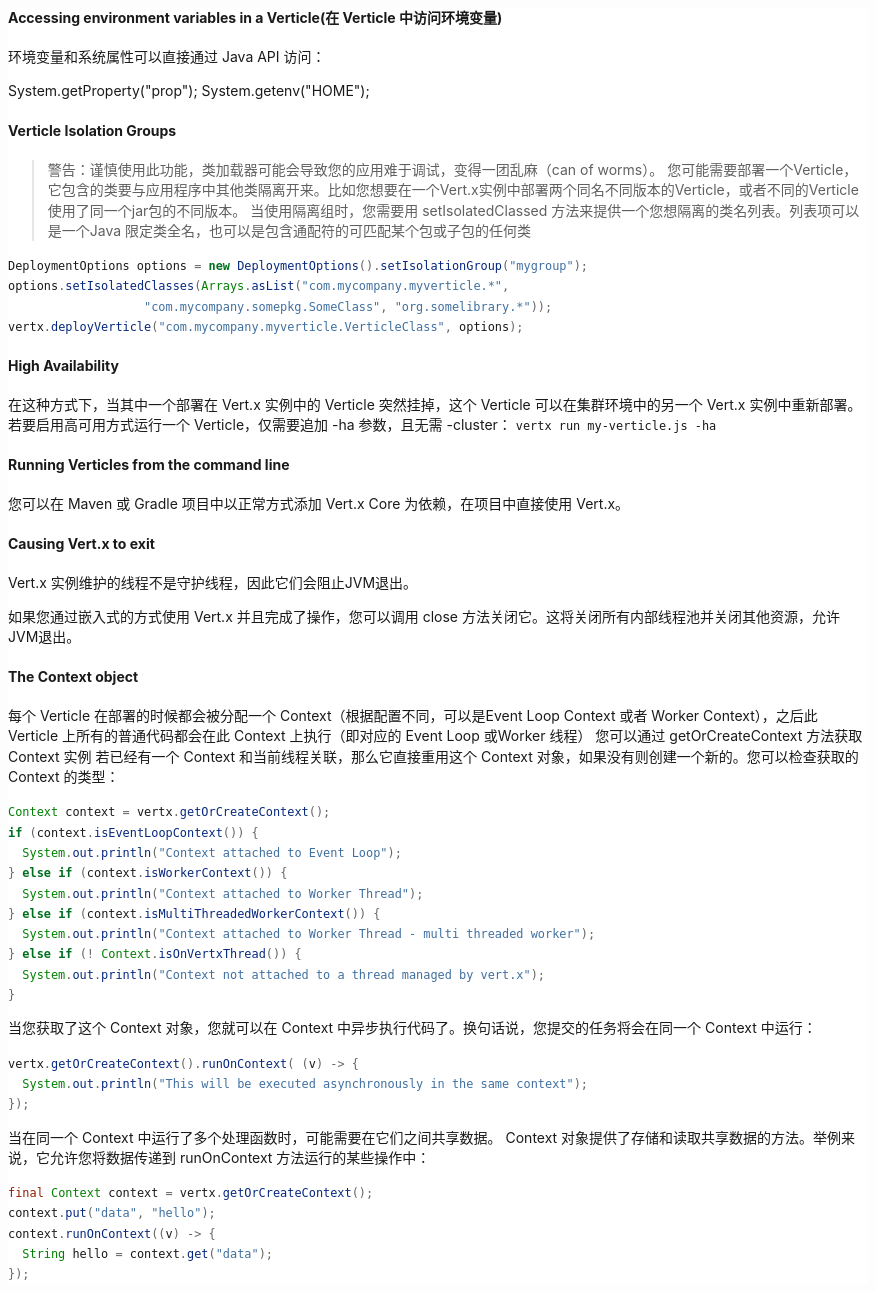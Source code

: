 #### Accessing environment variables in a Verticle(在 Verticle 中访问环境变量)
环境变量和系统属性可以直接通过 Java API 访问：

System.getProperty("prop");
System.getenv("HOME");

#### Verticle Isolation Groups
>警告：谨慎使用此功能，类加载器可能会导致您的应用难于调试，变得一团乱麻（can of worms）。
您可能需要部署一个Verticle，它包含的类要与应用程序中其他类隔离开来。比如您想要在一个Vert.x实例中部署两个同名不同版本的Verticle，或者不同的Verticle使用了同一个jar包的不同版本。
当使用隔离组时，您需要用 setIsolatedClassed 方法来提供一个您想隔离的类名列表。列表项可以是一个Java 限定类全名，也可以是包含通配符的可匹配某个包或子包的任何类
```java
DeploymentOptions options = new DeploymentOptions().setIsolationGroup("mygroup");
options.setIsolatedClasses(Arrays.asList("com.mycompany.myverticle.*",
                   "com.mycompany.somepkg.SomeClass", "org.somelibrary.*"));
vertx.deployVerticle("com.mycompany.myverticle.VerticleClass", options);
```

#### High Availability
在这种方式下，当其中一个部署在 Vert.x 实例中的 Verticle 突然挂掉，这个 Verticle 可以在集群环境中的另一个 Vert.x 实例中重新部署。
若要启用高可用方式运行一个 Verticle，仅需要追加 -ha 参数，且无需 -cluster：
`vertx run my-verticle.js -ha`

#### Running Verticles from the command line
您可以在 Maven 或 Gradle 项目中以正常方式添加 Vert.x Core 为依赖，在项目中直接使用 Vert.x。

#### Causing Vert.x to exit
Vert.x 实例维护的线程不是守护线程，因此它们会阻止JVM退出。

如果您通过嵌入式的方式使用 Vert.x 并且完成了操作，您可以调用 close 方法关闭它。这将关闭所有内部线程池并关闭其他资源，允许JVM退出。

#### The Context object
每个 Verticle 在部署的时候都会被分配一个 Context（根据配置不同，可以是Event Loop Context 或者 Worker Context），之后此 Verticle 上所有的普通代码都会在此 Context 上执行（即对应的 Event Loop 或Worker 线程）
您可以通过 getOrCreateContext 方法获取 Context 实例
若已经有一个 Context 和当前线程关联，那么它直接重用这个 Context 对象，如果没有则创建一个新的。您可以检查获取的 Context 的类型：
```java
Context context = vertx.getOrCreateContext();
if (context.isEventLoopContext()) {
  System.out.println("Context attached to Event Loop");
} else if (context.isWorkerContext()) {
  System.out.println("Context attached to Worker Thread");
} else if (context.isMultiThreadedWorkerContext()) {
  System.out.println("Context attached to Worker Thread - multi threaded worker");
} else if (! Context.isOnVertxThread()) {
  System.out.println("Context not attached to a thread managed by vert.x");
}
```
当您获取了这个 Context 对象，您就可以在 Context 中异步执行代码了。换句话说，您提交的任务将会在同一个 Context 中运行：
```java
vertx.getOrCreateContext().runOnContext( (v) -> {
  System.out.println("This will be executed asynchronously in the same context");
});
```
当在同一个 Context 中运行了多个处理函数时，可能需要在它们之间共享数据。 Context 对象提供了存储和读取共享数据的方法。举例来说，它允许您将数据传递到 runOnContext 方法运行的某些操作中：
```java
final Context context = vertx.getOrCreateContext();
context.put("data", "hello");
context.runOnContext((v) -> {
  String hello = context.get("data");
});
```
